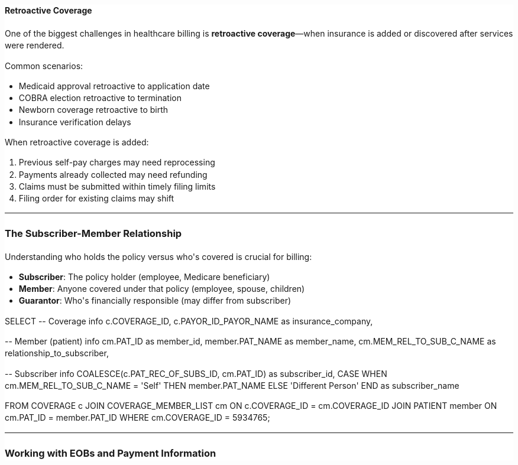 #### Retroactive Coverage

One of the biggest challenges in healthcare billing is **retroactive coverage**—when insurance is added or discovered after services were rendered.

Common scenarios:
- Medicaid approval retroactive to application date
- COBRA election retroactive to termination
- Newborn coverage retroactive to birth
- Insurance verification delays

When retroactive coverage is added:
1. Previous self-pay charges may need reprocessing
2. Payments already collected may need refunding
3. Claims must be submitted within timely filing limits
4. Filing order for existing claims may shift

---

### The Subscriber-Member Relationship

Understanding who holds the policy versus who's covered is crucial for billing:

- **Subscriber**: The policy holder (employee, Medicare beneficiary)
- **Member**: Anyone covered under that policy (employee, spouse, children)
- **Guarantor**: Who's financially responsible (may differ from subscriber)

<example-query description="Explore subscriber vs member relationships">
SELECT 
  -- Coverage info
  c.COVERAGE_ID,
  c.PAYOR_ID_PAYOR_NAME as insurance_company,
  
  -- Member (patient) info
  cm.PAT_ID as member_id,
  member.PAT_NAME as member_name,
  cm.MEM_REL_TO_SUB_C_NAME as relationship_to_subscriber,
  
  -- Subscriber info
  COALESCE(c.PAT_REC_OF_SUBS_ID, cm.PAT_ID) as subscriber_id,
  CASE 
    WHEN cm.MEM_REL_TO_SUB_C_NAME = 'Self' THEN member.PAT_NAME
    ELSE 'Different Person'
  END as subscriber_name
  
FROM COVERAGE c
JOIN COVERAGE_MEMBER_LIST cm ON c.COVERAGE_ID = cm.COVERAGE_ID
JOIN PATIENT member ON cm.PAT_ID = member.PAT_ID
WHERE cm.COVERAGE_ID = 5934765;
</example-query>

---

### Working with EOBs and Payment Information
